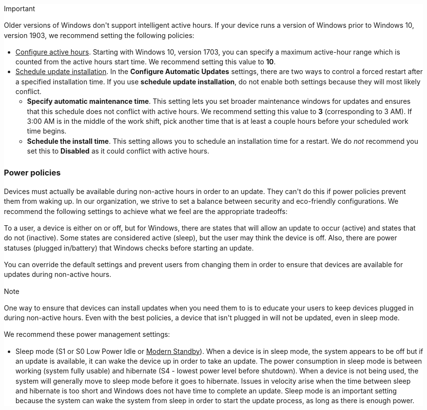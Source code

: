 > [!IMPORTANT]
> Older versions of Windows don't support intelligent active hours. If your device runs a version of Windows prior to Windows 10, version 1903, we recommend setting the following policies:
>- [Configure active hours](waas-restart.md#configure-active-hours). Starting with Windows 10, version 1703, you can specify a maximum active-hour range which is counted from the active hours start time. We recommend setting
this value to **10**.
>- [Schedule update installation](waas-restart.md#schedule-update-installation). In the **Configure Automatic Updates** settings, there are two ways to control a forced restart after a specified installation time. If you use **schedule update installation**, do not enable both settings because they will most likely conflict.
>    - **Specify automatic maintenance time**. This setting lets you set broader maintenance windows for updates and ensures that this schedule does not conflict with active hours. We
recommend setting this value to **3** (corresponding to 3 AM). If 3:00 AM is in the middle of the work shift, pick another time that is at least a couple hours before your scheduled work time begins.
>    - **Schedule the install time**. This setting allows you to schedule an installation time for a restart. We do *not* recommend you set this to **Disabled** as it could conflict with active hours. 

### Power policies

Devices must actually be available during non-active hours in order to an update. They can't do this if power policies prevent them from waking up. In our organization, we strive to set a balance between security and eco-friendly configurations. We recommend the following settings to achieve what we feel are the appropriate tradeoffs:

To a user, a device is either on or off, but for Windows, there are states that will allow an update to occur (active) and states that do not (inactive). Some states are considered active (sleep), but the user may think the device is off. Also, there are power statuses (plugged in/battery) that Windows checks before starting an update.

You can override the default settings and prevent users from changing them in order to ensure that devices are available for updates during non-active hours.

> [!NOTE]
> One way to ensure that devices can install updates when you need them to is to educate your users to keep devices plugged in during non-active hours. Even with the best policies, a device that isn't plugged in will not be updated, even in sleep mode.

We recommend these power management settings:

- Sleep mode (S1 or S0 Low Power Idle or [Modern Standby](https://docs.microsoft.com/windows-hardware/design/device-experiences/modern-standby)). When a device is in sleep mode, the system
appears to be off but if an update is available, it can wake the device up in order to take an update. The
power consumption in sleep mode is between working (system fully usable) and hibernate (S4 - lowest
power level before shutdown). When a device is not being used, the system will generally move to sleep
mode before it goes to hibernate. Issues in velocity arise when the time between sleep and hibernate is
too short and Windows does not have time to complete an update. Sleep mode is an important setting
because the system can wake the system from sleep in order to start the update process, as long as there
is enough power.
